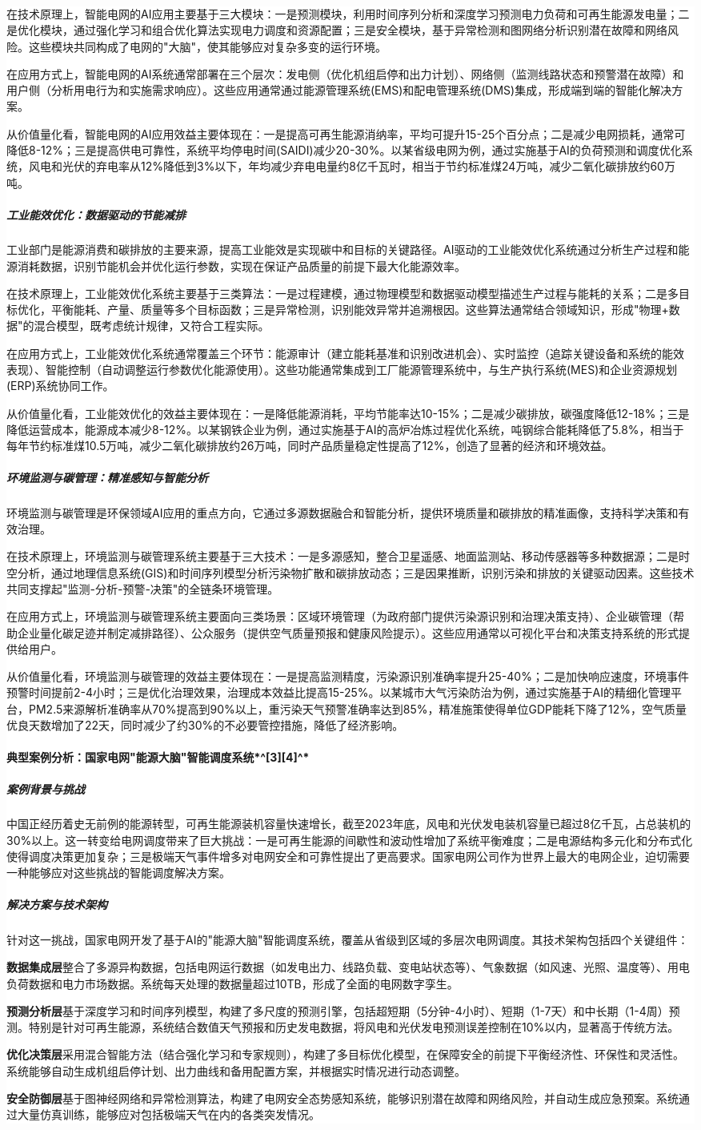 在技术原理上，智能电网的AI应用主要基于三大模块：一是预测模块，利用时间序列分析和深度学习预测电力负荷和可再生能源发电量；二是优化模块，通过强化学习和组合优化算法实现电力调度和资源配置；三是安全模块，基于异常检测和图网络分析识别潜在故障和网络风险。这些模块共同构成了电网的\"大脑\"，使其能够应对复杂多变的运行环境。

在应用方式上，智能电网的AI系统通常部署在三个层次：发电侧（优化机组启停和出力计划）、网络侧（监测线路状态和预警潜在故障）和用户侧（分析用电行为和实施需求响应）。这些应用通常通过能源管理系统(EMS)和配电管理系统(DMS)集成，形成端到端的智能化解决方案。

从价值量化看，智能电网的AI应用效益主要体现在：一是提高可再生能源消纳率，平均可提升15-25个百分点；二是减少电网损耗，通常可降低8-12%；三是提高供电可靠性，系统平均停电时间(SAIDI)减少20-30%。以某省级电网为例，通过实施基于AI的负荷预测和调度优化系统，风电和光伏的弃电率从12%降低到3%以下，年均减少弃电电量约8亿千瓦时，相当于节约标准煤24万吨，减少二氧化碳排放约60万吨。

##### 工业能效优化：数据驱动的节能减排

工业部门是能源消费和碳排放的主要来源，提高工业能效是实现碳中和目标的关键路径。AI驱动的工业能效优化系统通过分析生产过程和能源消耗数据，识别节能机会并优化运行参数，实现在保证产品质量的前提下最大化能源效率。

在技术原理上，工业能效优化系统主要基于三类算法：一是过程建模，通过物理模型和数据驱动模型描述生产过程与能耗的关系；二是多目标优化，平衡能耗、产量、质量等多个目标函数；三是异常检测，识别能效异常并追溯根因。这些算法通常结合领域知识，形成\"物理+数据\"的混合模型，既考虑统计规律，又符合工程实际。

在应用方式上，工业能效优化系统通常覆盖三个环节：能源审计（建立能耗基准和识别改进机会）、实时监控（追踪关键设备和系统的能效表现）、智能控制（自动调整运行参数优化能源使用）。这些功能通常集成到工厂能源管理系统中，与生产执行系统(MES)和企业资源规划(ERP)系统协同工作。

从价值量化看，工业能效优化的效益主要体现在：一是降低能源消耗，平均节能率达10-15%；二是减少碳排放，碳强度降低12-18%；三是降低运营成本，能源成本减少8-12%。以某钢铁企业为例，通过实施基于AI的高炉冶炼过程优化系统，吨钢综合能耗降低了5.8%，相当于每年节约标准煤10.5万吨，减少二氧化碳排放约26万吨，同时产品质量稳定性提高了12%，创造了显著的经济和环境效益。

##### 环境监测与碳管理：精准感知与智能分析

环境监测与碳管理是环保领域AI应用的重点方向，它通过多源数据融合和智能分析，提供环境质量和碳排放的精准画像，支持科学决策和有效治理。

在技术原理上，环境监测与碳管理系统主要基于三大技术：一是多源感知，整合卫星遥感、地面监测站、移动传感器等多种数据源；二是时空分析，通过地理信息系统(GIS)和时间序列模型分析污染物扩散和碳排放动态；三是因果推断，识别污染和排放的关键驱动因素。这些技术共同支撑起\"监测-分析-预警-决策\"的全链条环境管理。

在应用方式上，环境监测与碳管理系统主要面向三类场景：区域环境管理（为政府部门提供污染源识别和治理决策支持）、企业碳管理（帮助企业量化碳足迹并制定减排路径）、公众服务（提供空气质量预报和健康风险提示）。这些应用通常以可视化平台和决策支持系统的形式提供给用户。

从价值量化看，环境监测与碳管理的效益主要体现在：一是提高监测精度，污染源识别准确率提升25-40%；二是加快响应速度，环境事件预警时间提前2-4小时；三是优化治理效果，治理成本效益比提高15-25%。以某城市大气污染防治为例，通过实施基于AI的精细化管理平台，PM2.5来源解析准确率从70%提高到90%以上，重污染天气预警准确率达到85%，精准施策使得单位GDP能耗下降了12%，空气质量优良天数增加了22天，同时减少了约30%的不必要管控措施，降低了经济影响。

#### 典型案例分析：国家电网\"能源大脑\"智能调度系统*^\[3\]\[4\]^*

##### 案例背景与挑战

中国正经历着史无前例的能源转型，可再生能源装机容量快速增长，截至2023年底，风电和光伏发电装机容量已超过8亿千瓦，占总装机的30%以上。这一转变给电网调度带来了巨大挑战：一是可再生能源的间歇性和波动性增加了系统平衡难度；二是电源结构多元化和分布式化使得调度决策更加复杂；三是极端天气事件增多对电网安全和可靠性提出了更高要求。国家电网公司作为世界上最大的电网企业，迫切需要一种能够应对这些挑战的智能调度解决方案。

##### 解决方案与技术架构

针对这一挑战，国家电网开发了基于AI的\"能源大脑\"智能调度系统，覆盖从省级到区域的多层次电网调度。其技术架构包括四个关键组件：

**数据集成层**整合了多源异构数据，包括电网运行数据（如发电出力、线路负载、变电站状态等）、气象数据（如风速、光照、温度等）、用电负荷数据和电力市场数据。系统每天处理的数据量超过10TB，形成了全面的电网数字孪生。

**预测分析层**基于深度学习和时间序列模型，构建了多尺度的预测引擎，包括超短期（5分钟-4小时）、短期（1-7天）和中长期（1-4周）预测。特别是针对可再生能源，系统结合数值天气预报和历史发电数据，将风电和光伏发电预测误差控制在10%以内，显著高于传统方法。

**优化决策层**采用混合智能方法（结合强化学习和专家规则），构建了多目标优化模型，在保障安全的前提下平衡经济性、环保性和灵活性。系统能够自动生成机组启停计划、出力曲线和备用配置方案，并根据实时情况进行动态调整。

**安全防御层**基于图神经网络和异常检测算法，构建了电网安全态势感知系统，能够识别潜在故障和网络风险，并自动生成应急预案。系统通过大量仿真训练，能够应对包括极端天气在内的各类突发情况。
